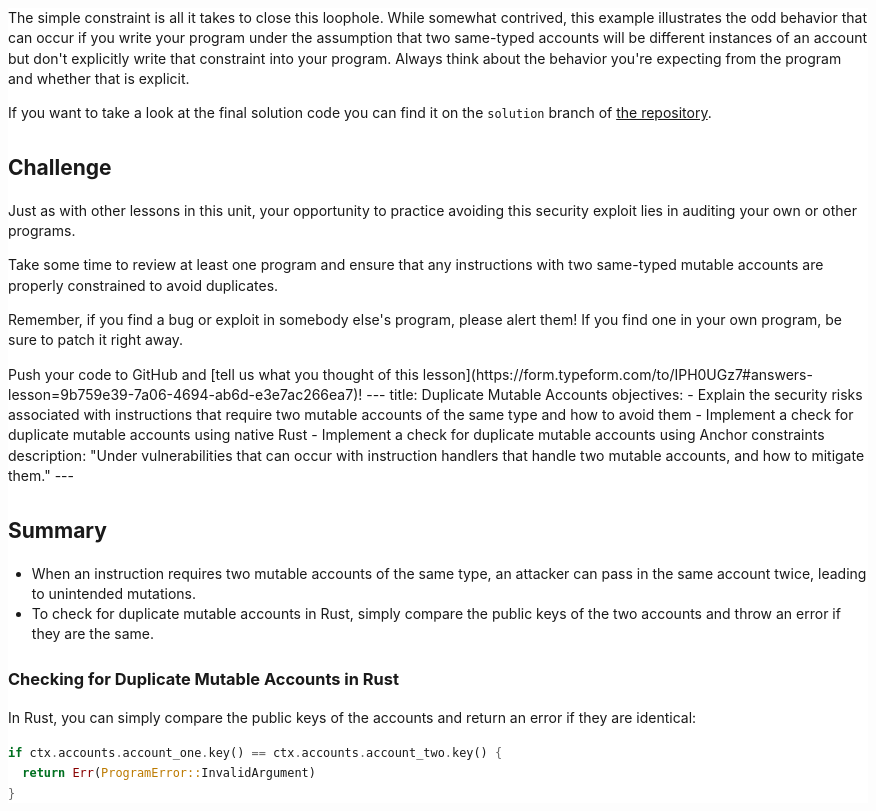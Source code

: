 The simple constraint is all it takes to close this loophole. While somewhat
contrived, this example illustrates the odd behavior that can occur if you write
your program under the assumption that two same-typed accounts will be different
instances of an account but don't explicitly write that constraint into your
program. Always think about the behavior you're expecting from the program and
whether that is explicit.

If you want to take a look at the final solution code you can find it on the
`solution` branch of
[the repository](https://github.com/solana-developers/duplicate-mutable-accounts/tree/solution).

## Challenge

Just as with other lessons in this unit, your opportunity to practice avoiding
this security exploit lies in auditing your own or other programs.

Take some time to review at least one program and ensure that any instructions
with two same-typed mutable accounts are properly constrained to avoid
duplicates.

Remember, if you find a bug or exploit in somebody else's program, please alert
them! If you find one in your own program, be sure to patch it right away.

<Callout type="success" title="Completed the lab?">
Push your code to GitHub and
[tell us what you thought of this lesson](https://form.typeform.com/to/IPH0UGz7#answers-lesson=9b759e39-7a06-4694-ab6d-e3e7ac266ea7)!
</Callout>
---
title: Duplicate Mutable Accounts
objectives:
  - Explain the security risks associated with instructions that require two
    mutable accounts of the same type and how to avoid them
  - Implement a check for duplicate mutable accounts using native Rust
  - Implement a check for duplicate mutable accounts using Anchor constraints
description:
  "Under vulnerabilities that can occur with instruction handlers that handle
  two mutable accounts, and how to mitigate them."
---

## Summary

- When an instruction requires two mutable accounts of the same type, an
  attacker can pass in the same account twice, leading to unintended mutations.
- To check for duplicate mutable accounts in Rust, simply compare the public
  keys of the two accounts and throw an error if they are the same.

### Checking for Duplicate Mutable Accounts in Rust

In Rust, you can simply compare the public keys of the accounts and return an
error if they are identical:

```rust
if ctx.accounts.account_one.key() == ctx.accounts.account_two.key() {
  return Err(ProgramError::InvalidArgument)
}
```
